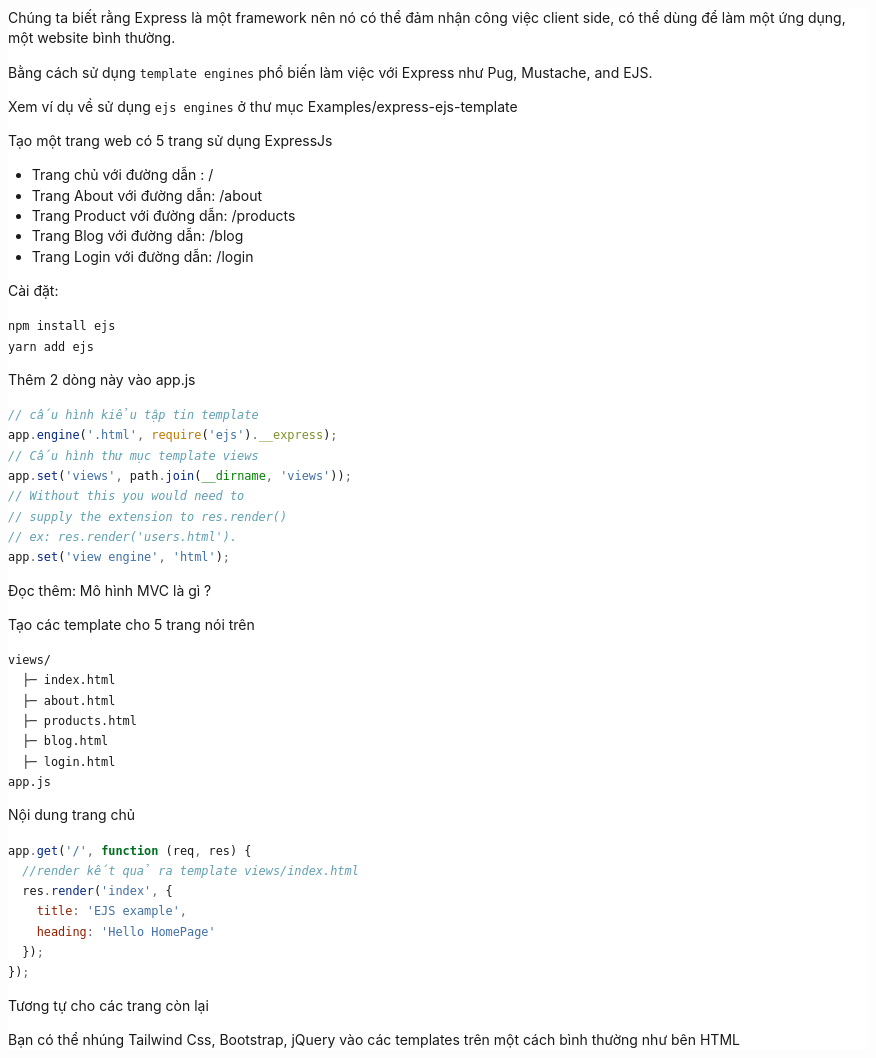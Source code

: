 Chúng ta biết rằng Express là một framework nên nó có thể đảm nhận công việc client side, có thể dùng để làm một ứng dụng, một website bình thường.

Bằng cách sử dụng `template engines` phổ biến làm việc với Express như Pug, Mustache, and EJS.

Xem ví dụ về sử dụng `ejs engines` ở thư mục Examples/express-ejs-template

Tạo một trang web có 5 trang sử dụng ExpressJs

* Trang chủ  với đường dẫn : /
* Trang About với đường dẫn: /about
* Trang Product với đường dẫn: /products
* Trang Blog với đường dẫn: /blog
* Trang Login với đường dẫn: /login

Cài đặt:

```bash
npm install ejs
yarn add ejs
```

Thêm 2 dòng này vào app.js

```js
// cấu hình kiểu tập tin template
app.engine('.html', require('ejs').__express);
// Cấu hình thư mục template views
app.set('views', path.join(__dirname, 'views'));
// Without this you would need to
// supply the extension to res.render()
// ex: res.render('users.html').
app.set('view engine', 'html');

```

Đọc thêm: Mô hình MVC là gì ?

Tạo các template cho 5 trang nói trên

```code
views/
  ├─ index.html
  ├─ about.html
  ├─ products.html
  ├─ blog.html
  ├─ login.html
app.js
```


Nội dung trang chủ

```js
app.get('/', function (req, res) {
  //render kết quả ra template views/index.html
  res.render('index', {
    title: 'EJS example',
    heading: 'Hello HomePage'
  });
});

```

Tương tự cho các trang còn lại

Bạn có thể nhúng Tailwind Css, Bootstrap, jQuery vào các templates trên một cách bình thường như bên HTML